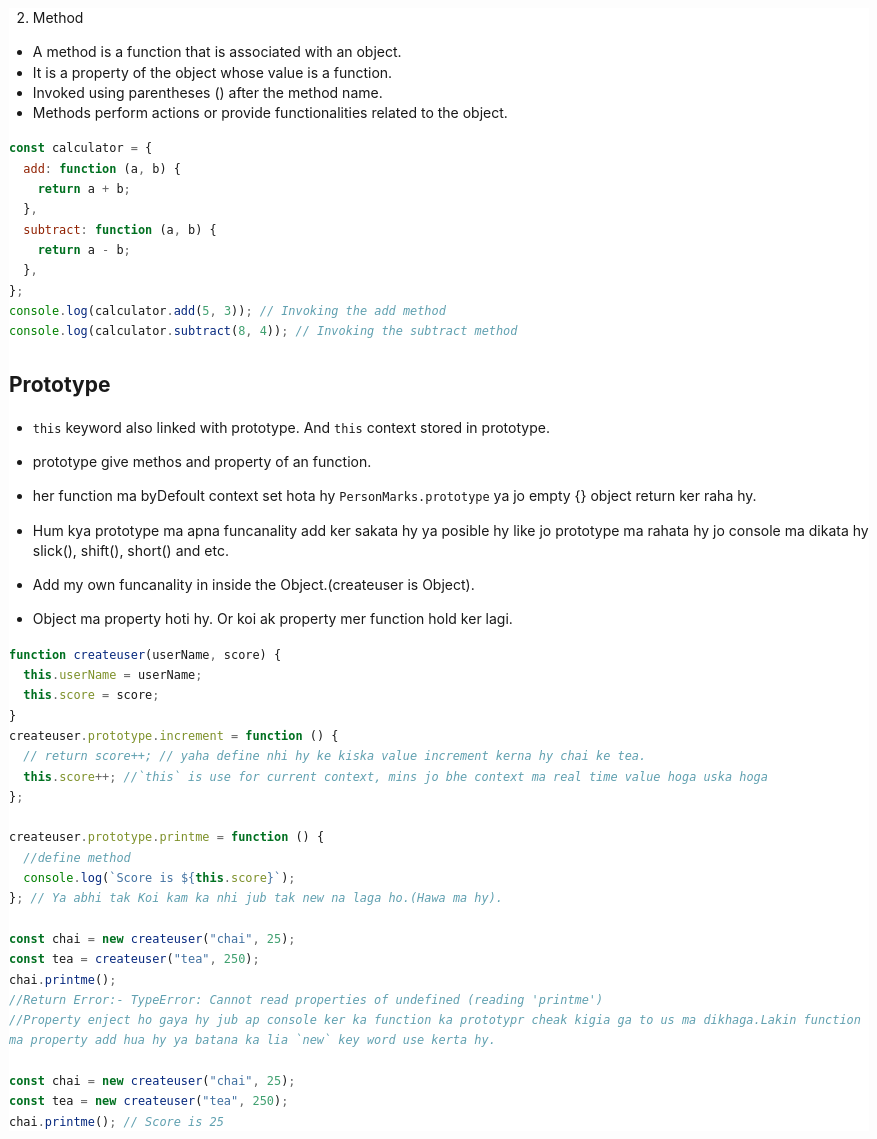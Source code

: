 2. Method

- A method is a function that is associated with an object.
- It is a property of the object whose value is a function.
- Invoked using parentheses () after the method name.
- Methods perform actions or provide functionalities related to the object.

```javascript
const calculator = {
  add: function (a, b) {
    return a + b;
  },
  subtract: function (a, b) {
    return a - b;
  },
};
console.log(calculator.add(5, 3)); // Invoking the add method
console.log(calculator.subtract(8, 4)); // Invoking the subtract method
```

## Prototype

- `this` keyword also linked with prototype. And `this` context stored in prototype.
- prototype give methos and property of an function.
- her function ma byDefoult context set hota hy `PersonMarks.prototype` ya jo empty {} object return ker raha hy.
- Hum kya prototype ma apna funcanality add ker sakata hy ya posible hy like jo prototype ma rahata hy jo console ma dikata hy slick(), shift(), short() and etc.

- Add my own funcanality in inside the Object.(createuser is Object).
- Object ma property hoti hy. Or koi ak property mer function hold ker lagi.

```javascript
function createuser(userName, score) {
  this.userName = userName;
  this.score = score;
}
createuser.prototype.increment = function () {
  // return score++; // yaha define nhi hy ke kiska value increment kerna hy chai ke tea.
  this.score++; //`this` is use for current context, mins jo bhe context ma real time value hoga uska hoga
};

createuser.prototype.printme = function () {
  //define method
  console.log(`Score is ${this.score}`);
}; // Ya abhi tak Koi kam ka nhi jub tak new na laga ho.(Hawa ma hy).

const chai = new createuser("chai", 25);
const tea = createuser("tea", 250);
chai.printme();
//Return Error:- TypeError: Cannot read properties of undefined (reading 'printme')
//Property enject ho gaya hy jub ap console ker ka function ka prototypr cheak kigia ga to us ma dikhaga.Lakin function ma property add hua hy ya batana ka lia `new` key word use kerta hy.

const chai = new createuser("chai", 25);
const tea = new createuser("tea", 250);
chai.printme(); // Score is 25
```
